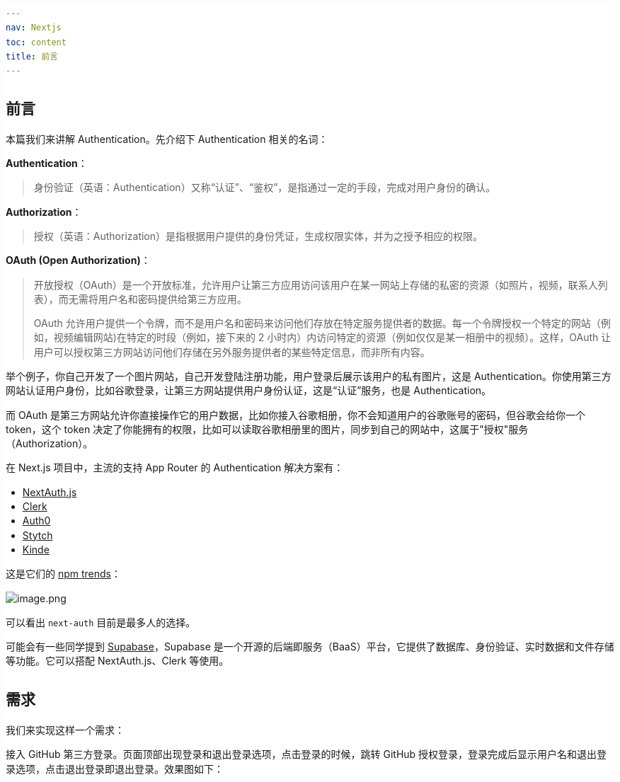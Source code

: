 ```yaml
---
nav: Nextjs
toc: content
title: 前言
---
```


## 前言

本篇我们来讲解 Authentication。先介绍下 Authentication 相关的名词：

**Authentication**：

> 身份验证（英语：Authentication）又称“认证”、“鉴权”，是指通过一定的手段，完成对用户身份的确认。

**Authorization**：

> 授权（英语：Authorization）是指根据用户提供的身份凭证，生成权限实体，并为之授予相应的权限。

**OAuth (Open Authorization)**：

> 开放授权（OAuth）是一个开放标准，允许用户让第三方应用访问该用户在某一网站上存储的私密的资源（如照片，视频，联系人列表），而无需将用户名和密码提供给第三方应用。
>
> OAuth 允许用户提供一个令牌，而不是用户名和密码来访问他们存放在特定服务提供者的数据。每一个令牌授权一个特定的网站（例如，视频编辑网站)在特定的时段（例如，接下来的 2 小时内）内访问特定的资源（例如仅仅是某一相册中的视频）。这样，OAuth 让用户可以授权第三方网站访问他们存储在另外服务提供者的某些特定信息，而非所有内容。

举个例子，你自己开发了一个图片网站，自己开发登陆注册功能，用户登录后展示该用户的私有图片，这是 Authentication。你使用第三方网站认证用户身份，比如谷歌登录，让第三方网站提供用户身份认证，这是“认证”服务，也是 Authentication。

而 OAuth 是第三方网站允许你直接操作它的用户数据，比如你接入谷歌相册，你不会知道用户的谷歌账号的密码，但谷歌会给你一个 token，这个 token 决定了你能拥有的权限，比如可以读取谷歌相册里的图片，同步到自己的网站中，这属于"授权"服务（Authorization）。

在 Next.js 项目中，主流的支持 App Router 的 Authentication 解决方案有：

- [NextAuth.js](https://next-auth.js.org/configuration/nextjs#in-app-router)
- [Clerk](https://clerk.com/docs/quickstarts/nextjs)
- [Auth0](https://github.com/auth0/nextjs-auth0#app-router)
- [Stytch](https://stytch.com/docs/example-apps/frontend/nextjs)
- [Kinde](https://kinde.com/docs/developer-tools/nextjs-sdk/)

这是它们的 [npm trends](https://npmtrends.com/@auth0/nextjs-auth0-vs-@clerk/nextjs-vs-@stytch/nextjs-vs-next-auth)：

![image.png](https://p3-juejin.byteimg.com/tos-cn-i-k3u1fbpfcp/57141fc0f0fd4fcb96325eae28aa6e8e~tplv-k3u1fbpfcp-jj-mark:0:0:0:0:q75.image#?w=2692&h=1778&s=388064&e=png&b=fefefe)

可以看出 `next-auth` 目前是最多人的选择。

可能会有一些同学提到 [Supabase](https://supabase.com/)，Supabase 是一个开源的后端即服务（BaaS）平台，它提供了数据库、身份验证、实时数据和文件存储等功能。它可以搭配 NextAuth.js、Clerk 等使用。

## 需求

我们来实现这样一个需求：

接入 GitHub 第三方登录。页面顶部出现登录和退出登录选项，点击登录的时候，跳转 GitHub 授权登录，登录完成后显示用户名和退出登录选项，点击退出登录即退出登录。效果图如下：

